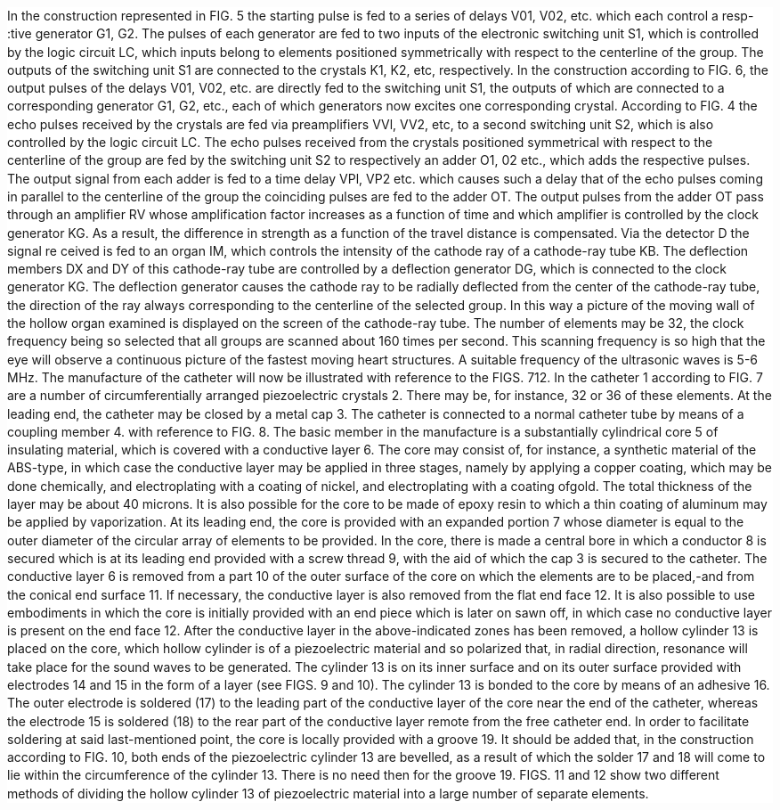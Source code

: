  In the construction represented in FIG. 5 the starting pulse is fed to a series of delays V01, V02, etc. which each control a resp- :tive generator G1, G2. The pulses of each generator are fed to two inputs of the electronic switching unit S1, which is controlled by the logic circuit LC, which inputs belong to elements positioned symmetrically with respect to the centerline of the group. The outputs of the switching unit S1 are connected to the crystals K1, K2, etc, respectively. 
 In the construction according to FIG. 6, the output pulses of the delays V01, V02, etc. are directly fed to the switching unit S1, the outputs of which are connected to a corresponding generator G1, G2, etc., each of which generators now excites one corresponding crystal. 
 According to FIG. 4 the echo pulses received by the crystals are fed via preamplifiers VVl, VV2, etc, to a second switching unit S2, which is also controlled by the logic circuit LC. The echo pulses received from the crystals positioned symmetrical with respect to the centerline of the group are fed by the switching unit S2 to respectively an adder O1, 02 etc., which adds the respective pulses. The output signal from each adder is fed to a time delay VPl, VP2 etc. which causes such a delay that of the echo pulses coming in parallel to the centerline of the group the coinciding pulses are fed to the adder OT. The output pulses from the adder OT pass through an amplifier RV whose amplification factor increases as a function of time and which amplifier is controlled by the clock generator KG. As a result, the difference in strength as a function of the travel distance is compensated. Via the detector D the signal re ceived is fed to an organ IM, which controls the intensity of the cathode ray of a cathode-ray tube KB. The deflection members DX and DY of this cathode-ray tube are controlled by a deflection generator DG, 
which is connected to the clock generator KG. The deflection generator causes the cathode ray to be radially deflected from the center of the cathode-ray tube, the direction of the ray always corresponding to the centerline of the selected group. In this way a picture of the moving wall of the hollow organ examined is displayed on the screen of the cathode-ray tube. 
 The number of elements may be 32, the clock frequency being so selected that all groups are scanned about 160 times per second. This scanning frequency is so high that the eye will observe a continuous picture of the fastest moving heart structures. A suitable frequency of the ultrasonic waves is 5-6 MHz. 
 The manufacture of the catheter will now be illustrated with reference to the FIGS. 712. 
 In the catheter 1 according to FIG. 7 are a number of circumferentially arranged piezoelectric crystals 2. There may be, for instance, 32 or 36 of these elements. At the leading end, the catheter may be closed by a metal cap 3. The catheter is connected to a normal catheter tube by means of a coupling member 4. 
with reference to FIG. 8. The basic member in the manufacture is a substantially cylindrical core 5 of insulating material, which is covered with a conductive layer 6. The core may consist of, for instance, a synthetic material of the ABS-type, in which case the conductive layer may be applied in three stages, namely by applying a copper coating, which may be done chemically, and electroplating with a coating of nickel, and electroplating with a coating ofgold. The total thickness of the layer may be about 40 microns. 
 It is also possible for the core to be made of epoxy resin to which a thin coating of aluminum may be applied by vaporization. At its leading end, the core is provided with an expanded portion 7 whose diameter is equal to the outer diameter of the circular array of elements to be provided. In the core, there is made a central bore in which a conductor 8 is secured which is at its leading end provided with a screw thread 9, with the aid of which the cap 3 is secured to the catheter. The conductive layer 6 is removed from a part 10 of the outer surface of the core on which the elements are to be placed,-and from the conical end surface 11. If necessary, the conductive layer is also removed from the flat end face 12. It is also possible to use embodiments in which the core is initially provided with an end piece which is later on sawn off, in which case no conductive layer is present on the end face 12. 
 After the conductive layer in the above-indicated zones has been removed, a hollow cylinder 13 is placed on the core, which hollow cylinder is of a piezoelectric material and so polarized that, in radial direction, resonance will take place for the sound waves to be generated. The cylinder 13 is on its inner surface and on its outer surface provided with electrodes 14 and 15 in the form of a layer (see FIGS. 9 and 10). The cylinder 13 is bonded to the core by means of an adhesive 16. The outer electrode is soldered (17) to the leading part of the conductive layer of the core near the end of the catheter, whereas the electrode 15 is soldered (18) to the rear part of the conductive layer remote from the free catheter end. In order to facilitate soldering at said last-mentioned point, the core is locally provided with a groove 19. 
 It should be added that, in the construction according to FIG. 10, both ends of the piezoelectric cylinder 13 are bevelled, as a result of which the solder 17 and 18 will come to lie within the circumference of the cylinder 13. There is no need then for the groove 19. 
 FIGS. 11 and 12 show two different methods of dividing the hollow cylinder 13 of piezoelectric material into a large number of separate elements. 